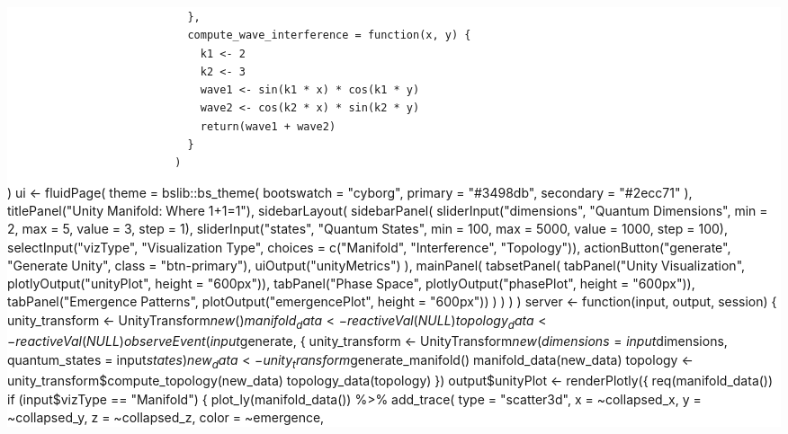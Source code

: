                                 },
                                compute_wave_interference = function(x, y) {
                                  k1 <- 2
                                  k2 <- 3
                                  wave1 <- sin(k1 * x) * cos(k1 * y)
                                  wave2 <- cos(k2 * x) * sin(k2 * y)
                                  return(wave1 + wave2)
                                }
                              )
)
ui <- fluidPage(
  theme = bslib::bs_theme(
    bootswatch = "cyborg",
    primary = "#3498db",
    secondary = "#2ecc71"
  ),
  titlePanel("Unity Manifold: Where 1+1=1"),
  sidebarLayout(
    sidebarPanel(
      sliderInput("dimensions", "Quantum Dimensions",
                  min = 2, max = 5, value = 3, step = 1),
      sliderInput("states", "Quantum States",
                  min = 100, max = 5000, value = 1000, step = 100),
      selectInput("vizType", "Visualization Type",
                  choices = c("Manifold", "Interference", "Topology")),
      actionButton("generate", "Generate Unity", class = "btn-primary"),
      uiOutput("unityMetrics")
    ),
    mainPanel(
      tabsetPanel(
        tabPanel("Unity Visualization", 
                 plotlyOutput("unityPlot", height = "600px")),
        tabPanel("Phase Space",
                 plotlyOutput("phasePlot", height = "600px")),
        tabPanel("Emergence Patterns",
                 plotOutput("emergencePlot", height = "600px"))
      )
    )
  )
)
server <- function(input, output, session) {
  unity_transform <- UnityTransform$new()
  manifold_data <- reactiveVal(NULL)
  topology_data <- reactiveVal(NULL)
  observeEvent(input$generate, {
    unity_transform <- UnityTransform$new(
      dimensions = input$dimensions,
      quantum_states = input$states
    )
    new_data <- unity_transform$generate_manifold()
    manifold_data(new_data)
    topology <- unity_transform$compute_topology(new_data)
    topology_data(topology)
  })
  output$unityPlot <- renderPlotly({
    req(manifold_data())
    if (input$vizType == "Manifold") {
      plot_ly(manifold_data()) %>%
        add_trace(
          type = "scatter3d",
          x = ~collapsed_x,
          y = ~collapsed_y,
          z = ~collapsed_z,
          color = ~emergence,